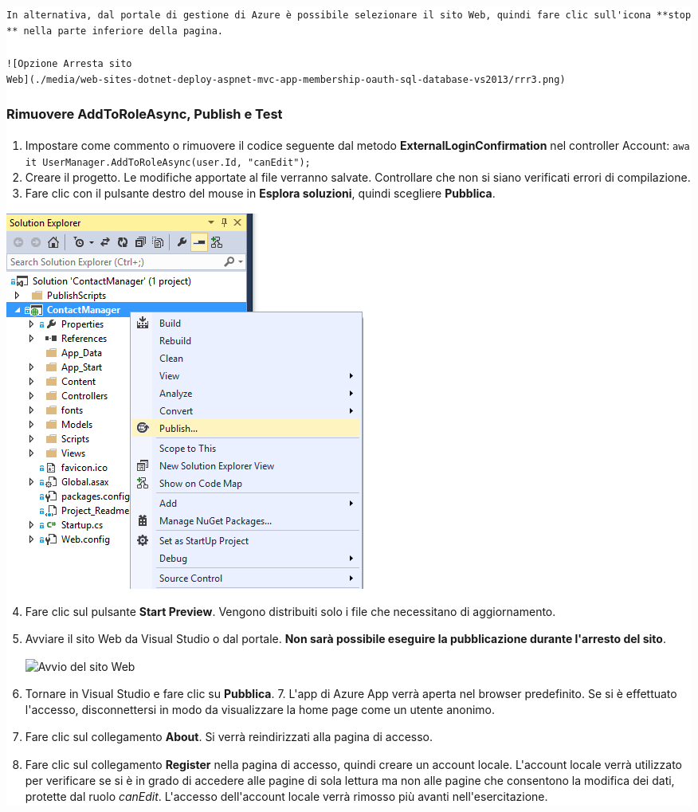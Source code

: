     In alternativa, dal portale di gestione di Azure è possibile selezionare il sito Web, quindi fare clic sull'icona **stop** nella parte inferiore della pagina.
    
    ![Opzione Arresta sito
    Web](./media/web-sites-dotnet-deploy-aspnet-mvc-app-membership-oauth-sql-database-vs2013/rrr3.png)

### Rimuovere AddToRoleAsync, Publish e Test

1.  Impostare come commento o rimuovere il codice seguente dal metodo **ExternalLoginConfirmation** nel controller Account: `await UserManager.AddToRoleAsync(user.Id, "canEdit");`
2.  Creare il progetto. Le modifiche apportate al file verranno salvate. Controllare che non si siano verificati errori di compilazione.
3.  Fare clic con il pulsante destro del mouse in **Esplora soluzioni**, quindi scegliere **Pubblica**.
    
   ![Opzione Pubblica nel menu di scelta rapida del progetto](./media/web-sites-dotnet-deploy-aspnet-mvc-app-membership-oauth-sql-database-vs2013/GS13publish.png)

4.  Fare clic sul pulsante **Start Preview**. Vengono distribuiti solo i file che necessitano di aggiornamento.
5.  Avviare il sito Web da Visual Studio o dal portale. **Non sarà possibile eseguire la pubblicazione durante l'arresto del sito**.
    
    ![Avvio del sito
    Web](./media/web-sites-dotnet-deploy-aspnet-mvc-app-membership-oauth-sql-database-vs2013/ss15.png)

6.  Tornare in Visual Studio e fare clic su **Pubblica**. 7.  L'app di Azure App verrà aperta nel browser predefinito. Se si è effettuato l'accesso, disconnettersi in modo da visualizzare la home page come un utente anonimo.
8.  Fare clic sul collegamento **About**. Si verrà reindirizzati alla pagina di accesso.
9.  Fare clic sul collegamento **Register** nella pagina di accesso, quindi creare un account locale. L'account locale verrà utilizzato per verificare se si è in grado di accedere alle pagine di sola lettura ma non alle pagine che consentono la modifica dei dati, protette dal ruolo *canEdit*. L'accesso dell'account locale verrà rimosso più avanti nell'esercitazione.
    